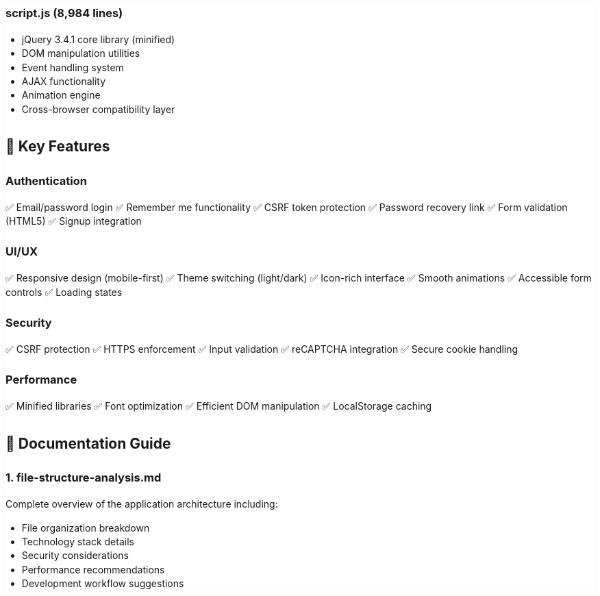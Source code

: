 ### script.js (8,984 lines)
- jQuery 3.4.1 core library (minified)
- DOM manipulation utilities
- Event handling system
- AJAX functionality
- Animation engine
- Cross-browser compatibility layer

## 🎯 Key Features

### Authentication
✅ Email/password login
✅ Remember me functionality
✅ CSRF token protection
✅ Password recovery link
✅ Form validation (HTML5)
✅ Signup integration

### UI/UX
✅ Responsive design (mobile-first)
✅ Theme switching (light/dark)
✅ Icon-rich interface
✅ Smooth animations
✅ Accessible form controls
✅ Loading states

### Security
✅ CSRF protection
✅ HTTPS enforcement
✅ Input validation
✅ reCAPTCHA integration
✅ Secure cookie handling

### Performance
✅ Minified libraries
✅ Font optimization
✅ Efficient DOM manipulation
✅ LocalStorage caching

## 📖 Documentation Guide

### 1. **file-structure-analysis.md**
Complete overview of the application architecture including:
- File organization breakdown
- Technology stack details
- Security considerations
- Performance recommendations
- Development workflow suggestions
